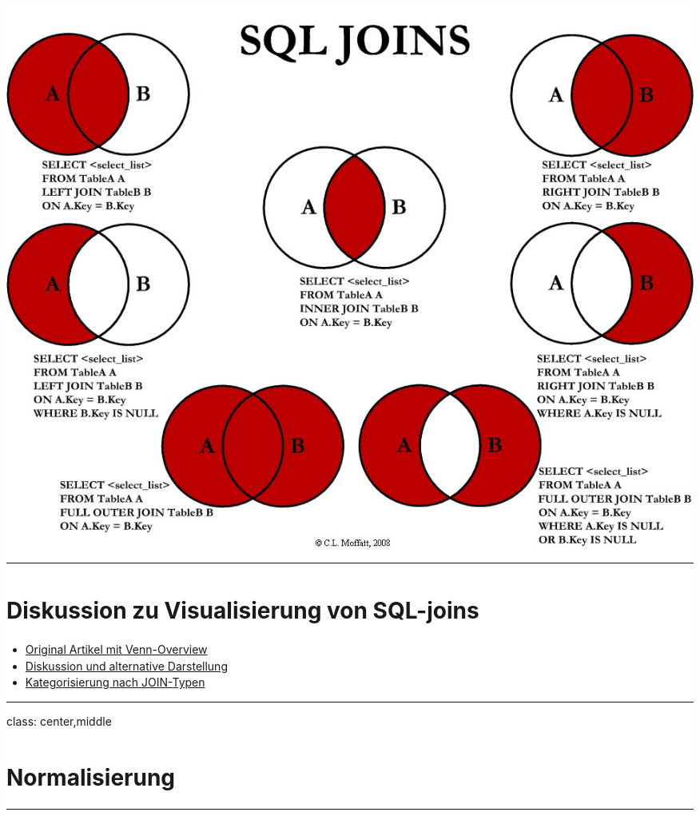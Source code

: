 ![sql-joins-venn](/img/dbl/sql-join-venn-overview.jpg)

---
# Diskussion zu Visualisierung von SQL-joins

* [Original Artikel mit Venn-Overview](http://www.codeproject.com/Articles/33052/Visual-Representation-of-SQL-Joins)
* [Diskussion und alternative Darstellung](http://stackoverflow.com/questions/13997365/sql-joins-as-venn-diagram)
* [Kategorisierung nach JOIN-Typen](www.way2tutorial.com/sql/sql_join_types_visual_venn_diagram.php)
---
class: center,middle
# Normalisierung

---